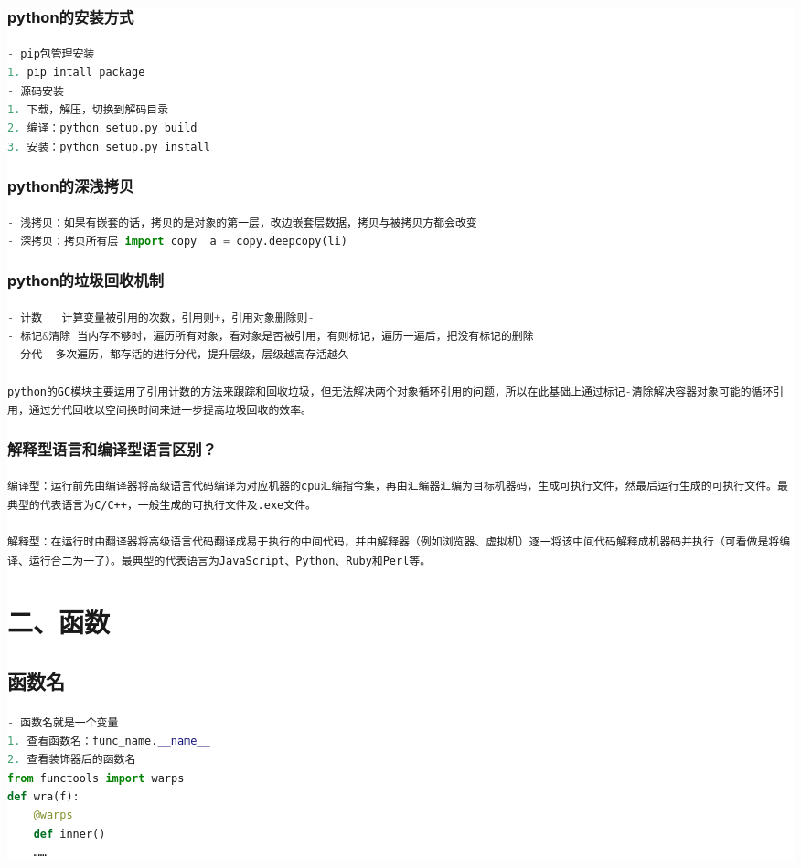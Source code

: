 ### python的安装方式

```python
- pip包管理安装
1. pip intall package
- 源码安装
1. 下载，解压，切换到解码目录
2. 编译：python setup.py build
3. 安装：python setup.py install
```

### python的深浅拷贝

```python
- 浅拷贝：如果有嵌套的话，拷贝的是对象的第一层，改边嵌套层数据，拷贝与被拷贝方都会改变
- 深拷贝：拷贝所有层 import copy  a = copy.deepcopy(li)
```

### python的垃圾回收机制

```python
- 计数   计算变量被引用的次数，引用则+，引用对象删除则-
- 标记&清除 当内存不够时，遍历所有对象，看对象是否被引用，有则标记，遍历一遍后，把没有标记的删除
- 分代  多次遍历，都存活的进行分代，提升层级，层级越高存活越久

python的GC模块主要运用了引用计数的方法来跟踪和回收垃圾，但无法解决两个对象循环引用的问题，所以在此基础上通过标记-清除解决容器对象可能的循环引用，通过分代回收以空间换时间来进一步提高垃圾回收的效率。
```

###  解释型语言和编译型语言区别？

```pyton
编译型：运行前先由编译器将高级语言代码编译为对应机器的cpu汇编指令集，再由汇编器汇编为目标机器码，生成可执行文件，然最后运行生成的可执行文件。最典型的代表语言为C/C++，一般生成的可执行文件及.exe文件。 

解释型：在运行时由翻译器将高级语言代码翻译成易于执行的中间代码，并由解释器（例如浏览器、虚拟机）逐一将该中间代码解释成机器码并执行（可看做是将编译、运行合二为一了）。最典型的代表语言为JavaScript、Python、Ruby和Perl等。 
```

# 二、函数

## 函数名

```python
- 函数名就是一个变量
1. 查看函数名：func_name.__name__
2. 查看装饰器后的函数名
from functools import warps
def wra(f):
    @warps
    def inner()
    ……
```
